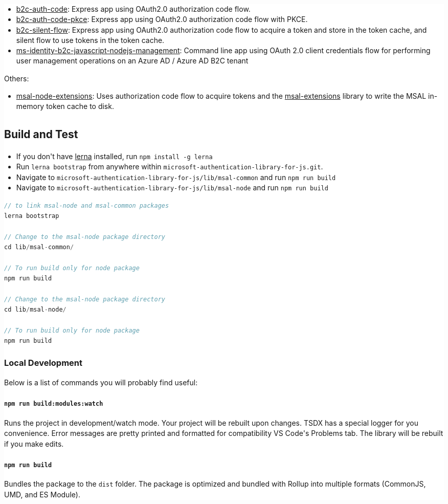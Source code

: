 - [b2c-auth-code](https://github.com/AzureAD/microsoft-authentication-library-for-js/tree/dev/samples/msal-node-samples/b2c-auth-code): Express app using OAuth2.0 authorization code flow.
- [b2c-auth-code-pkce](https://github.com/AzureAD/microsoft-authentication-library-for-js/tree/dev/samples/msal-node-samples/b2c-auth-code-pkce): Express app using OAuth2.0 authorization code flow with PKCE.
- [b2c-silent-flow](https://github.com/AzureAD/microsoft-authentication-library-for-js/tree/dev/samples/msal-node-samples/b2c-silent-flow): Express app using OAuth2.0 authorization code flow to acquire a token and store in the token cache, and silent flow to use tokens in the token cache.
- [ms-identity-b2c-javascript-nodejs-management](https://github.com/Azure-Samples/ms-identity-b2c-javascript-nodejs-management/tree/main/Chapter2): Command line app using OAuth 2.0 client credentials flow for performing user management operations on an Azure AD / Azure AD B2C tenant

Others:

- [msal-node-extensions](https://github.com/AzureAD/microsoft-authentication-library-for-js/tree/dev/extensions/samples/msal-node-extensions): Uses authorization code flow to acquire tokens and the [msal-extensions](https://github.com/AzureAD/microsoft-authentication-library-for-js/tree/dev/extensions/) library to write the MSAL in-memory token cache to disk.

## Build and Test

- If you don't have [lerna](https://github.com/lerna/lerna) installed, run `npm install -g lerna`
- Run `lerna bootstrap` from anywhere within `microsoft-authentication-library-for-js.git`.
- Navigate to `microsoft-authentication-library-for-js/lib/msal-common` and run `npm run build`
- Navigate to `microsoft-authentication-library-for-js/lib/msal-node` and run `npm run build`

```javascript
// to link msal-node and msal-common packages
lerna bootstrap

// Change to the msal-node package directory
cd lib/msal-common/

// To run build only for node package
npm run build

// Change to the msal-node package directory
cd lib/msal-node/

// To run build only for node package
npm run build
```

### Local Development
Below is a list of commands you will probably find useful:

#### `npm run build:modules:watch`
Runs the project in development/watch mode. Your project will be rebuilt upon changes. TSDX has a special logger for you convenience. Error messages are pretty printed and formatted for compatibility VS Code's Problems tab. The library will be rebuilt if you make edits.

#### `npm run build`
Bundles the package to the `dist` folder.
The package is optimized and bundled with Rollup into multiple formats (CommonJS, UMD, and ES Module).
